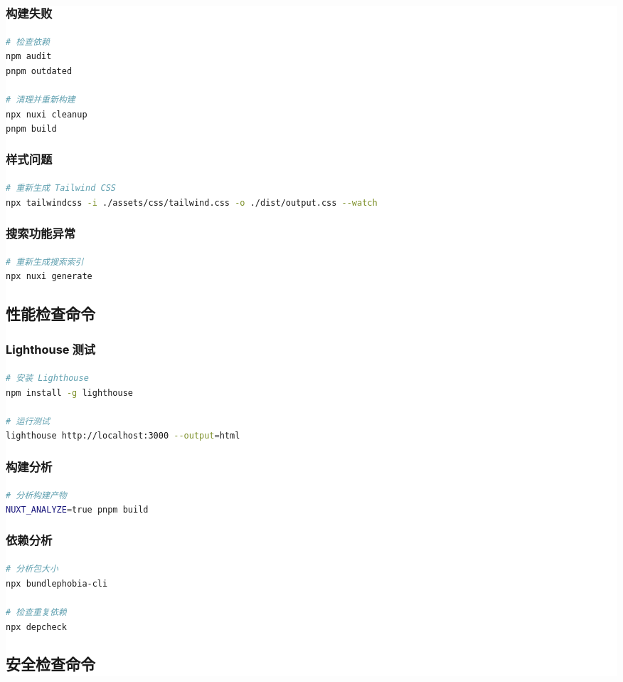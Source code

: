 ### 构建失败
```bash
# 检查依赖
npm audit
pnpm outdated

# 清理并重新构建
npx nuxi cleanup
pnpm build
```

### 样式问题
```bash
# 重新生成 Tailwind CSS
npx tailwindcss -i ./assets/css/tailwind.css -o ./dist/output.css --watch
```

### 搜索功能异常
```bash
# 重新生成搜索索引
npx nuxi generate
```

## 性能检查命令

### Lighthouse 测试
```bash
# 安装 Lighthouse
npm install -g lighthouse

# 运行测试
lighthouse http://localhost:3000 --output=html
```

### 构建分析
```bash
# 分析构建产物
NUXT_ANALYZE=true pnpm build
```

### 依赖分析
```bash
# 分析包大小
npx bundlephobia-cli

# 检查重复依赖
npx depcheck
```

## 安全检查命令
